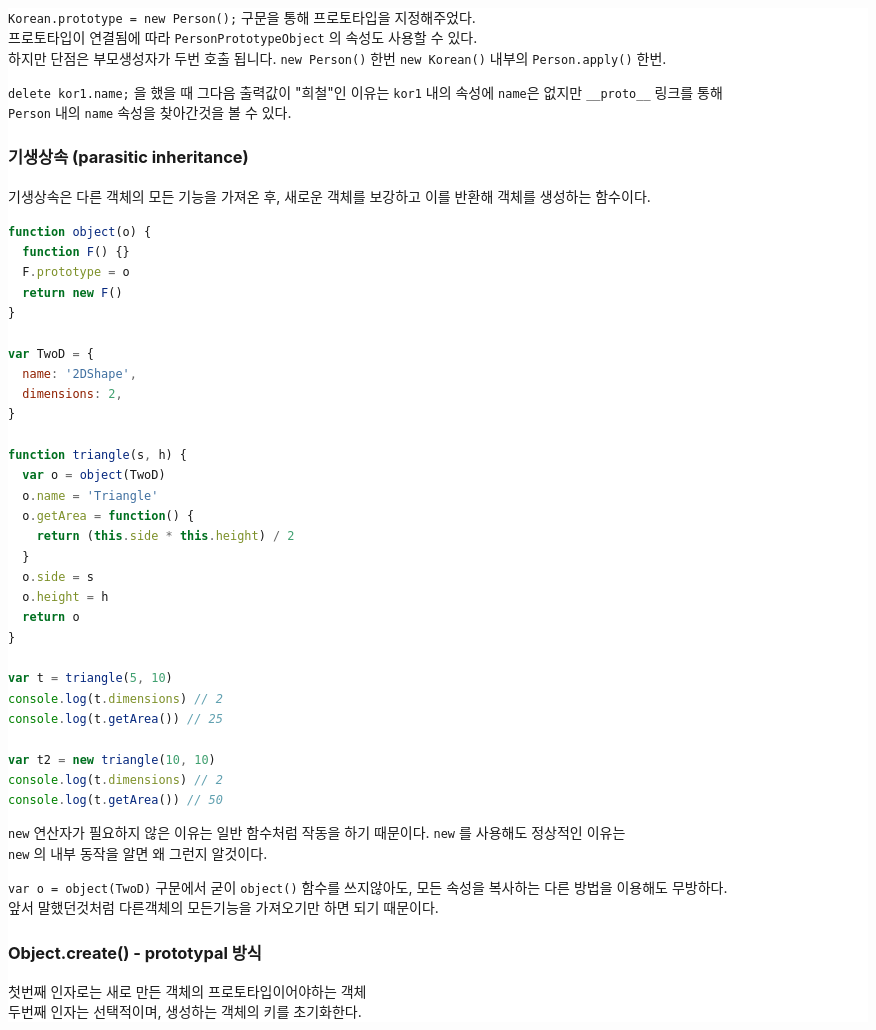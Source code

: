 `Korean.prototype = new Person();` 구문을 통해 프로토타입을 지정해주었다.  
프로토타입이 연결됨에 따라 `PersonPrototypeObject` 의 속성도 사용할 수 있다.  
하지만 단점은 부모생성자가 두번 호출 됩니다. `new Person()` 한번 `new Korean()` 내부의 `Person.apply()` 한번.

`delete kor1.name;` 을 했을 때 그다음 출력값이 "희철"인 이유는 `kor1` 내의 속성에 `name`은 없지만 `__proto__` 링크를 통해  
`Person` 내의 `name` 속성을 찾아간것을 볼 수 있다.

### 기생상속 (parasitic inheritance)

기생상속은 다른 객체의 모든 기능을 가져온 후, 새로운 객체를 보강하고 이를 반환해 객체를 생성하는 함수이다.

```javascript
function object(o) {
  function F() {}
  F.prototype = o
  return new F()
}

var TwoD = {
  name: '2DShape',
  dimensions: 2,
}

function triangle(s, h) {
  var o = object(TwoD)
  o.name = 'Triangle'
  o.getArea = function() {
    return (this.side * this.height) / 2
  }
  o.side = s
  o.height = h
  return o
}

var t = triangle(5, 10)
console.log(t.dimensions) // 2
console.log(t.getArea()) // 25

var t2 = new triangle(10, 10)
console.log(t.dimensions) // 2
console.log(t.getArea()) // 50
```

`new` 연산자가 필요하지 않은 이유는 일반 함수처럼 작동을 하기 때문이다. `new` 를 사용해도 정상적인 이유는  
`new` 의 내부 동작을 알면 왜 그런지 알것이다.

`var o = object(TwoD)` 구문에서 굳이 `object()` 함수를 쓰지않아도, 모든 속성을 복사하는 다른 방법을 이용해도 무방하다.  
앞서 말했던것처럼 다른객체의 모든기능을 가져오기만 하면 되기 때문이다.

### Object.create() - prototypal 방식

첫번째 인자로는 새로 만든 객체의 프로토타입이어야하는 객체  
두번째 인자는 선택적이며, 생성하는 객체의 키를 초기화한다.
